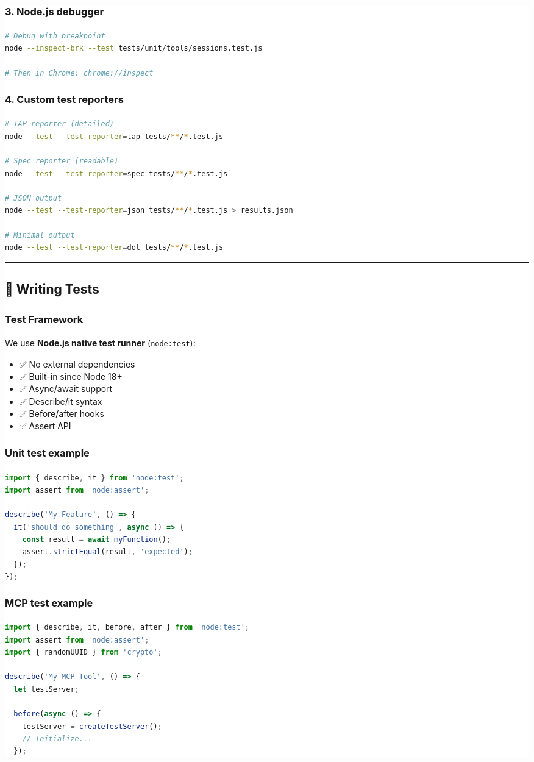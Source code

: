### 3. Node.js debugger
```bash
# Debug with breakpoint
node --inspect-brk --test tests/unit/tools/sessions.test.js

# Then in Chrome: chrome://inspect
```

### 4. Custom test reporters
```bash
# TAP reporter (detailed)
node --test --test-reporter=tap tests/**/*.test.js

# Spec reporter (readable)
node --test --test-reporter=spec tests/**/*.test.js

# JSON output
node --test --test-reporter=json tests/**/*.test.js > results.json

# Minimal output
node --test --test-reporter=dot tests/**/*.test.js
```

---

## 📝 Writing Tests

### Test Framework

We use **Node.js native test runner** (`node:test`):
- ✅ No external dependencies
- ✅ Built-in since Node 18+
- ✅ Async/await support
- ✅ Describe/it syntax
- ✅ Before/after hooks
- ✅ Assert API

### Unit test example
```javascript
import { describe, it } from 'node:test';
import assert from 'node:assert';

describe('My Feature', () => {
  it('should do something', async () => {
    const result = await myFunction();
    assert.strictEqual(result, 'expected');
  });
});
```

### MCP test example
```javascript
import { describe, it, before, after } from 'node:test';
import assert from 'node:assert';
import { randomUUID } from 'crypto';

describe('My MCP Tool', () => {
  let testServer;
  
  before(async () => {
    testServer = createTestServer();
    // Initialize...
  });
```